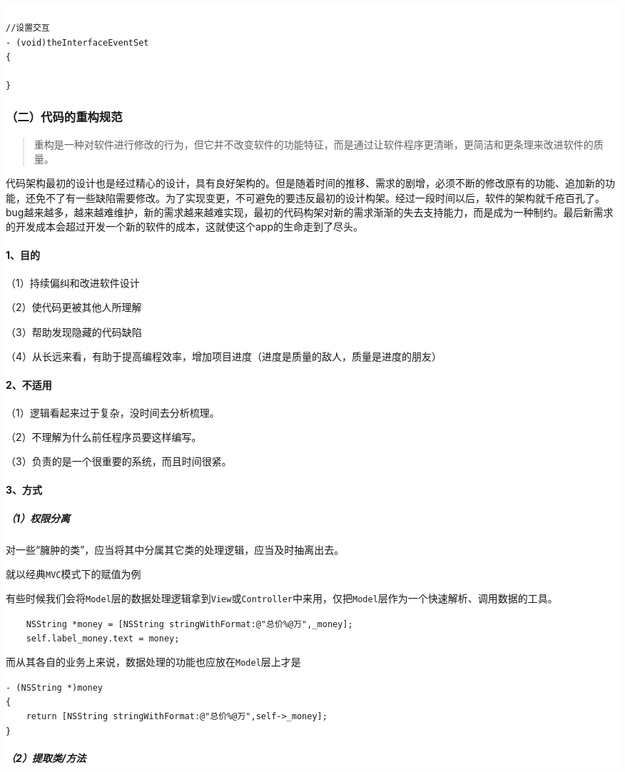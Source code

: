 ```

//设置交互
- (void)theInterfaceEventSet
{
    
}
```

### （二）代码的重构规范

> 重构是一种对软件进行修改的行为，但它并不改变软件的功能特征，而是通过让软件程序更清晰，更简洁和更条理来改进软件的质量。

代码架构最初的设计也是经过精心的设计，具有良好架构的。但是随着时间的推移、需求的剧增，必须不断的修改原有的功能、追加新的功能，还免不了有一些缺陷需要修改。为了实现变更，不可避免的要违反最初的设计构架。经过一段时间以后，软件的架构就千疮百孔了。bug越来越多，越来越难维护，新的需求越来越难实现，最初的代码构架对新的需求渐渐的失去支持能力，而是成为一种制约。最后新需求的开发成本会超过开发一个新的软件的成本，这就使这个app的生命走到了尽头。

#### 1、目的

（1）持续偏纠和改进软件设计 

（2）使代码更被其他人所理解 

（3）帮助发现隐藏的代码缺陷

（4）从长远来看，有助于提高编程效率，增加项目进度（进度是质量的敌人，质量是进度的朋友） 

#### 2、不适用

（1）逻辑看起来过于复杂，没时间去分析梳理。

（2）不理解为什么前任程序员要这样编写。 

（3）负责的是一个很重要的系统，而且时间很紧。 

#### 3、方式
##### （1）权限分离

对一些“臃肿的类”，应当将其中分属其它类的处理逻辑，应当及时抽离出去。

就以经典`MVC`模式下的赋值为例

有些时候我们会将`Model`层的数据处理逻辑拿到`View`或`Controller`中来用，仅把`Model`层作为一个快速解析、调用数据的工具。

```
    NSString *money = [NSString stringWithFormat:@"总价%@万",_money];
    self.label_money.text = money;
```

而从其各自的业务上来说，数据处理的功能也应放在`Model`层上才是

```
- (NSString *)money
{
    return [NSString stringWithFormat:@"总价%@万",self->_money];
}
```

##### （2）提取类/方法
